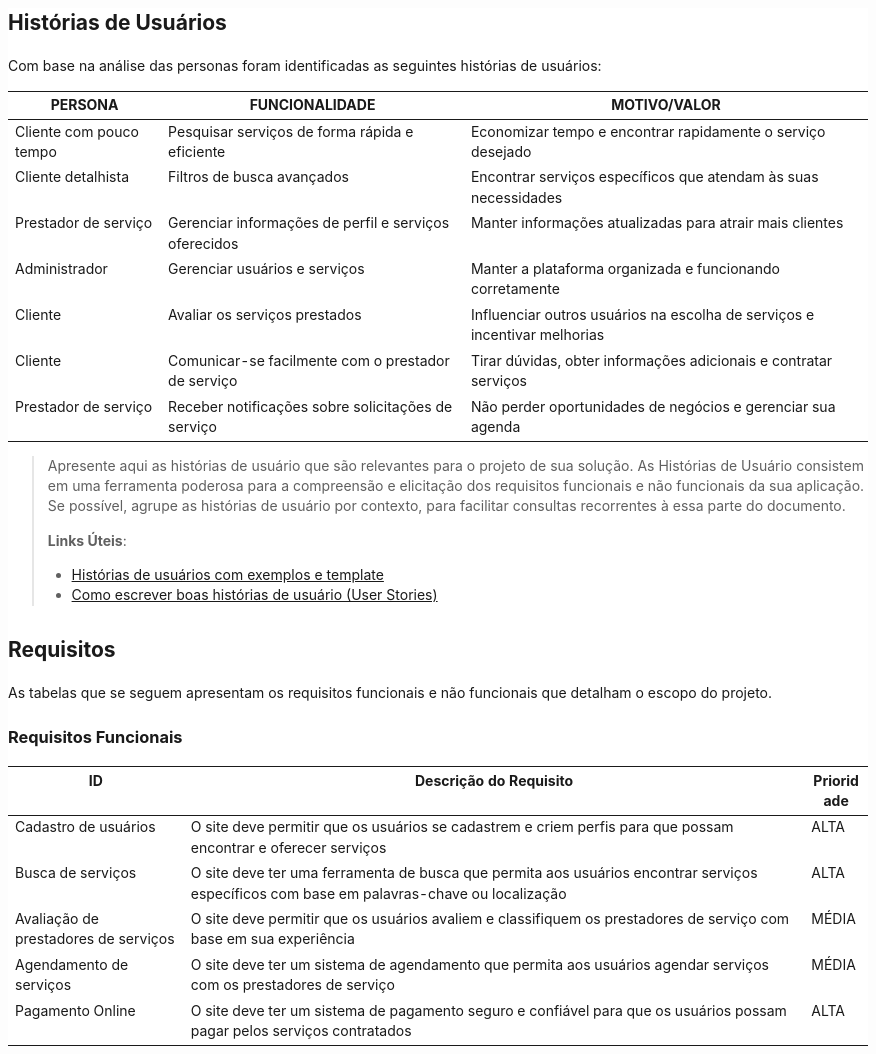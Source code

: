 
## Histórias de Usuários

Com base na análise das personas foram identificadas as seguintes histórias de usuários:

| PERSONA                | FUNCIONALIDADE                                      | MOTIVO/VALOR                                                            |
|-----------------------|-----------------------------------------------------|-------------------------------------------------------------------------|
| Cliente com pouco tempo | Pesquisar serviços de forma rápida e eficiente     | Economizar tempo e encontrar rapidamente o serviço desejado             |
| Cliente detalhista     | Filtros de busca avançados                          | Encontrar serviços específicos que atendam às suas necessidades          |
| Prestador de serviço   | Gerenciar informações de perfil e serviços oferecidos | Manter informações atualizadas para atrair mais clientes                |
| Administrador          | Gerenciar usuários e serviços                        | Manter a plataforma organizada e funcionando corretamente                |
| Cliente                | Avaliar os serviços prestados                       | Influenciar outros usuários na escolha de serviços e incentivar melhorias |
| Cliente                | Comunicar-se facilmente com o prestador de serviço   | Tirar dúvidas, obter informações adicionais e contratar serviços          |
| Prestador de serviço   | Receber notificações sobre solicitações de serviço   | Não perder oportunidades de negócios e gerenciar sua agenda               |

> Apresente aqui as histórias de usuário que são relevantes para o
> projeto de sua solução. As Histórias de Usuário consistem em uma
> ferramenta poderosa para a compreensão e elicitação dos requisitos
> funcionais e não funcionais da sua aplicação. Se possível, agrupe as
> histórias de usuário por contexto, para facilitar consultas
> recorrentes à essa parte do documento.
>
> **Links Úteis**:
> - [Histórias de usuários com exemplos e template](https://www.atlassian.com/br/agile/project-management/user-stories)
> - [Como escrever boas histórias de usuário (User Stories)](https://medium.com/vertice/como-escrever-boas-users-stories-hist%C3%B3rias-de-usu%C3%A1rios-b29c75043fac)

## Requisitos

As tabelas que se seguem apresentam os requisitos funcionais e não funcionais que detalham o escopo do projeto.

### Requisitos Funcionais

|ID    | Descrição do Requisito  | Prioridade |
|------|-----------------------------------------|----|
|Cadastro de usuários| O site deve permitir que os usuários se cadastrem e criem perfis para que possam encontrar e oferecer serviços | ALTA | 
|Busca de serviços| O site deve ter uma ferramenta de busca que permita aos usuários encontrar serviços específicos com base em palavras-chave ou localização | ALTA |
|Avaliação de prestadores de serviços| O site deve permitir que os usuários avaliem e classifiquem os prestadores de serviço com base em sua experiência | MÉDIA |
|Agendamento de serviços| O site deve ter um sistema de agendamento que permita aos usuários agendar serviços com os prestadores de serviço | MÉDIA |
|Pagamento Online| O site deve ter um sistema de pagamento seguro e confiável para que os usuários possam pagar pelos serviços contratados | ALTA |

